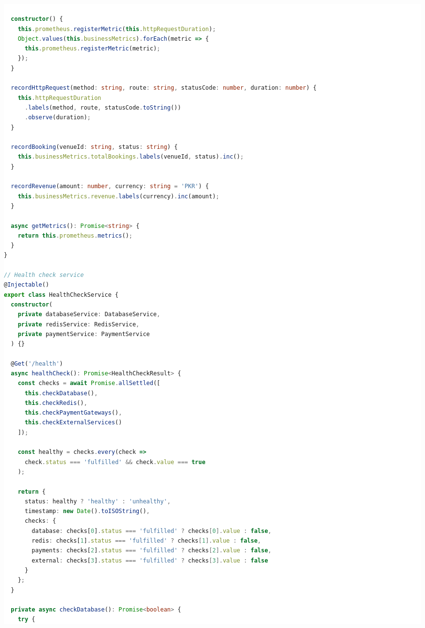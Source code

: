 ```typescript

  constructor() {
    this.prometheus.registerMetric(this.httpRequestDuration);
    Object.values(this.businessMetrics).forEach(metric => {
      this.prometheus.registerMetric(metric);
    });
  }

  recordHttpRequest(method: string, route: string, statusCode: number, duration: number) {
    this.httpRequestDuration
      .labels(method, route, statusCode.toString())
      .observe(duration);
  }

  recordBooking(venueId: string, status: string) {
    this.businessMetrics.totalBookings.labels(venueId, status).inc();
  }

  recordRevenue(amount: number, currency: string = 'PKR') {
    this.businessMetrics.revenue.labels(currency).inc(amount);
  }

  async getMetrics(): Promise<string> {
    return this.prometheus.metrics();
  }
}

// Health check service
@Injectable()
export class HealthCheckService {
  constructor(
    private databaseService: DatabaseService,
    private redisService: RedisService,
    private paymentService: PaymentService
  ) {}

  @Get('/health')
  async healthCheck(): Promise<HealthCheckResult> {
    const checks = await Promise.allSettled([
      this.checkDatabase(),
      this.checkRedis(),
      this.checkPaymentGateways(),
      this.checkExternalServices()
    ]);

    const healthy = checks.every(check => 
      check.status === 'fulfilled' && check.value === true
    );

    return {
      status: healthy ? 'healthy' : 'unhealthy',
      timestamp: new Date().toISOString(),
      checks: {
        database: checks[0].status === 'fulfilled' ? checks[0].value : false,
        redis: checks[1].status === 'fulfilled' ? checks[1].value : false,
        payments: checks[2].status === 'fulfilled' ? checks[2].value : false,
        external: checks[3].status === 'fulfilled' ? checks[3].value : false
      }
    };
  }

  private async checkDatabase(): Promise<boolean> {
    try {
```